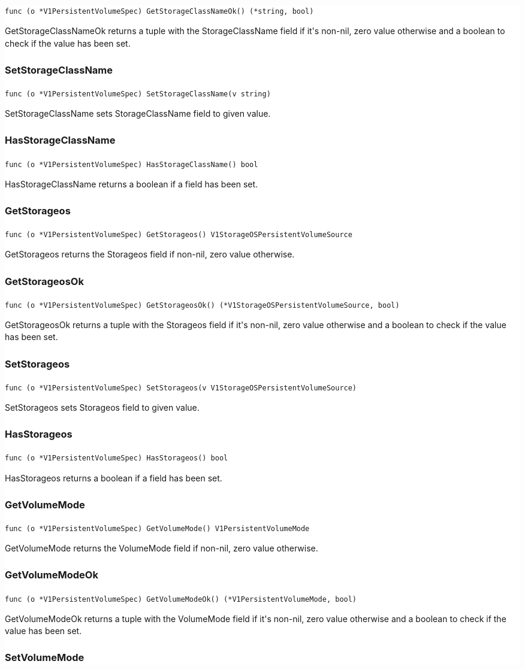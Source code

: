 `func (o *V1PersistentVolumeSpec) GetStorageClassNameOk() (*string, bool)`

GetStorageClassNameOk returns a tuple with the StorageClassName field if it's non-nil, zero value otherwise
and a boolean to check if the value has been set.

### SetStorageClassName

`func (o *V1PersistentVolumeSpec) SetStorageClassName(v string)`

SetStorageClassName sets StorageClassName field to given value.

### HasStorageClassName

`func (o *V1PersistentVolumeSpec) HasStorageClassName() bool`

HasStorageClassName returns a boolean if a field has been set.

### GetStorageos

`func (o *V1PersistentVolumeSpec) GetStorageos() V1StorageOSPersistentVolumeSource`

GetStorageos returns the Storageos field if non-nil, zero value otherwise.

### GetStorageosOk

`func (o *V1PersistentVolumeSpec) GetStorageosOk() (*V1StorageOSPersistentVolumeSource, bool)`

GetStorageosOk returns a tuple with the Storageos field if it's non-nil, zero value otherwise
and a boolean to check if the value has been set.

### SetStorageos

`func (o *V1PersistentVolumeSpec) SetStorageos(v V1StorageOSPersistentVolumeSource)`

SetStorageos sets Storageos field to given value.

### HasStorageos

`func (o *V1PersistentVolumeSpec) HasStorageos() bool`

HasStorageos returns a boolean if a field has been set.

### GetVolumeMode

`func (o *V1PersistentVolumeSpec) GetVolumeMode() V1PersistentVolumeMode`

GetVolumeMode returns the VolumeMode field if non-nil, zero value otherwise.

### GetVolumeModeOk

`func (o *V1PersistentVolumeSpec) GetVolumeModeOk() (*V1PersistentVolumeMode, bool)`

GetVolumeModeOk returns a tuple with the VolumeMode field if it's non-nil, zero value otherwise
and a boolean to check if the value has been set.

### SetVolumeMode
